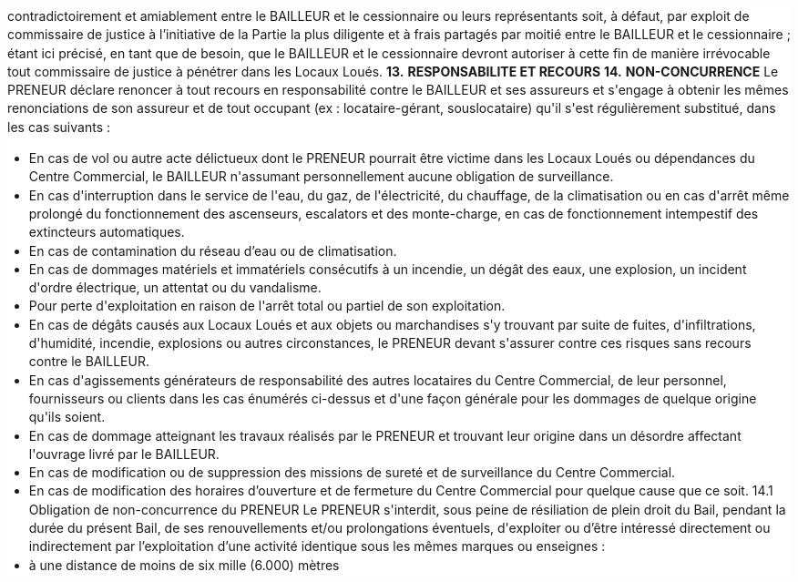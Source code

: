 contradictoirement et amiablement entre le BAILLEUR
et le cessionnaire ou leurs représentants soit, à défaut,
par exploit de commissaire de justice à l’initiative de la
Partie la plus diligente et à frais partagés par moitié entre
le BAILLEUR et le cessionnaire ; étant ici précisé, en
tant que de besoin, que le BAILLEUR et le cessionnaire
devront autoriser à cette fin de manière irrévocable tout
commissaire de justice à pénétrer dans les Locaux
Loués.
**13.** **RESPONSABILITE ET RECOURS** **14.** **NON-CONCURRENCE**
Le PRENEUR déclare renoncer à tout recours en
responsabilité contre le BAILLEUR et ses assureurs et
s'engage à obtenir les mêmes renonciations de son
assureur et de tout occupant (ex : locataire-gérant, souslocataire) qu'il s'est régulièrement substitué, dans les cas
suivants :
- En cas de vol ou autre acte délictueux dont le
PRENEUR pourrait être victime dans les Locaux
Loués ou dépendances du Centre Commercial, le
BAILLEUR n'assumant personnellement aucune
obligation de surveillance.
- En cas d'interruption dans le service de l'eau, du
gaz, de l'électricité, du chauffage, de la
climatisation ou en cas d'arrêt même prolongé du
fonctionnement des ascenseurs, escalators et des
monte-charge, en cas de fonctionnement
intempestif des extincteurs automatiques.
- En cas de contamination du réseau d’eau ou de
climatisation.
- En cas de dommages matériels et immatériels
consécutifs à un incendie, un dégât des eaux, une
explosion, un incident d'ordre électrique, un attentat
ou du vandalisme.
- Pour perte d'exploitation en raison de l'arrêt total ou
partiel de son exploitation.
- En cas de dégâts causés aux Locaux Loués et aux
objets ou marchandises s'y trouvant par suite de
fuites, d'infiltrations, d'humidité, incendie,
explosions ou autres circonstances, le PRENEUR
devant s'assurer contre ces risques sans recours
contre le BAILLEUR.
- En cas d'agissements générateurs de responsabilité
des autres locataires du Centre Commercial, de leur
personnel, fournisseurs ou clients dans les cas
énumérés ci-dessus et d'une façon générale pour les
dommages de quelque origine qu'ils soient.
- En cas de dommage atteignant les travaux réalisés
par le PRENEUR et trouvant leur origine dans un
désordre affectant l'ouvrage livré par le
BAILLEUR.
- En cas de modification ou de suppression des
missions de sureté et de surveillance du Centre
Commercial.
- En cas de modification des horaires d’ouverture et
de fermeture du Centre Commercial pour quelque
cause que ce soit.
14.1 Obligation de non-concurrence du PRENEUR
Le PRENEUR s'interdit, sous peine de résiliation de
plein droit du Bail, pendant la durée du présent Bail, de
ses renouvellements et/ou prolongations éventuels,
d'exploiter ou d’être intéressé directement ou
indirectement par l’exploitation d’une activité identique
sous les mêmes marques ou enseignes :
- à une distance de moins de six mille (6.000) mètres